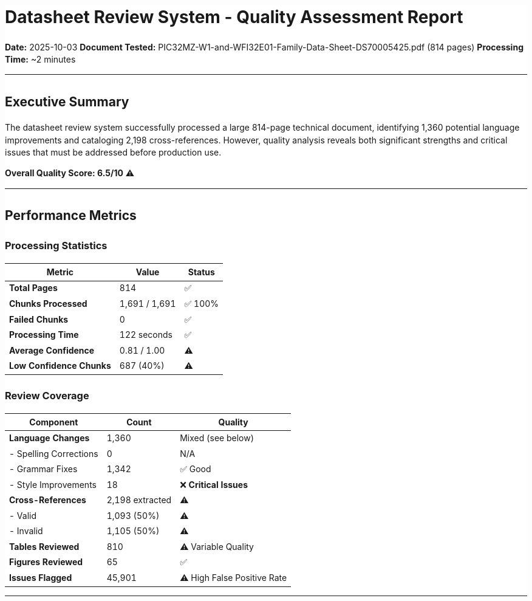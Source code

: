 # Datasheet Review System - Quality Assessment Report

**Date:** 2025-10-03
**Document Tested:** PIC32MZ-W1-and-WFI32E01-Family-Data-Sheet-DS70005425.pdf (814 pages)
**Processing Time:** ~2 minutes

---

## Executive Summary

The datasheet review system successfully processed a large 814-page technical document, identifying 1,360 potential language improvements and cataloging 2,198 cross-references. However, quality analysis reveals both significant strengths and critical issues that must be addressed before production use.

**Overall Quality Score: 6.5/10** ⚠️

---

## Performance Metrics

### Processing Statistics
| Metric | Value | Status |
|--------|-------|--------|
| **Total Pages** | 814 | ✅ |
| **Chunks Processed** | 1,691 / 1,691 | ✅ 100% |
| **Failed Chunks** | 0 | ✅ |
| **Processing Time** | 122 seconds | ✅ |
| **Average Confidence** | 0.81 / 1.00 | ⚠️ |
| **Low Confidence Chunks** | 687 (40%) | ⚠️ |

### Review Coverage
| Component | Count | Quality |
|-----------|-------|---------|
| **Language Changes** | 1,360 | Mixed (see below) |
| - Spelling Corrections | 0 | N/A |
| - Grammar Fixes | 1,342 | ✅ Good |
| - Style Improvements | 18 | ❌ **Critical Issues** |
| **Cross-References** | 2,198 extracted | ⚠️ |
| - Valid | 1,093 (50%) | ⚠️ |
| - Invalid | 1,105 (50%) | ⚠️ |
| **Tables Reviewed** | 810 | ⚠️ Variable Quality |
| **Figures Reviewed** | 65 | ✅ |
| **Issues Flagged** | 45,901 | ⚠️ High False Positive Rate |

---